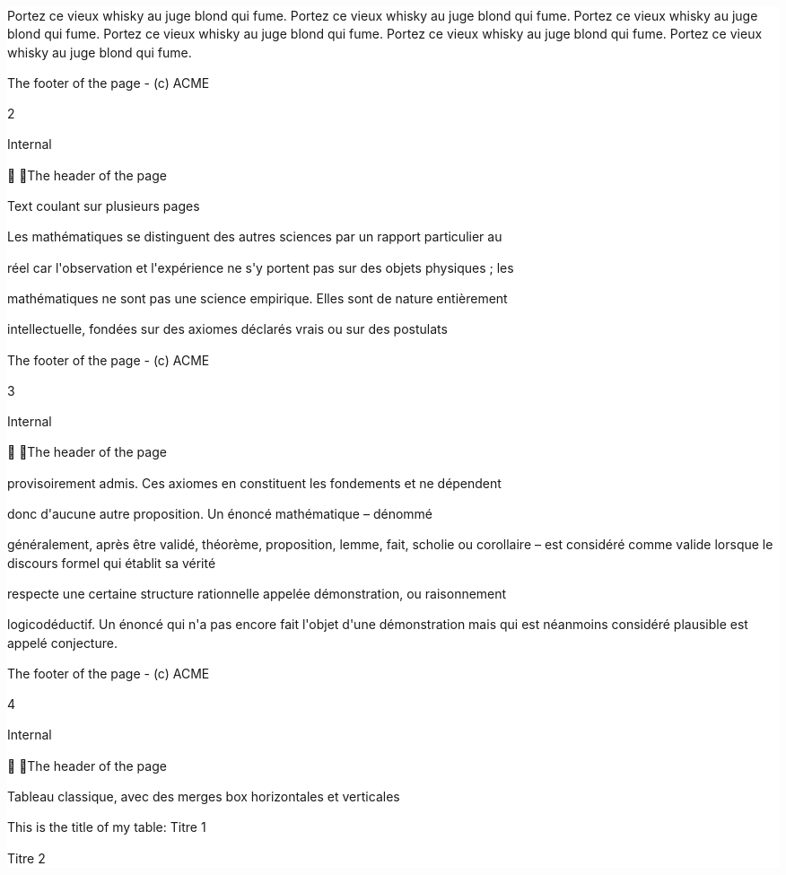 Portez ce vieux whisky au juge blond qui fume. 
Portez ce vieux whisky au juge blond qui fume. 
Portez ce vieux whisky au juge blond qui fume. 
Portez ce vieux whisky au juge blond qui fume. 
Portez ce vieux whisky au juge blond qui fume. 
Portez ce vieux whisky au juge blond qui fume.

The footer of the page - (c) ACME

2

Internal


The header of the page

Text coulant sur plusieurs pages

Les mathématiques se distinguent des autres sciences par un rapport particulier au 

réel car l'observation et l'expérience ne s'y portent pas sur des objets physiques ; les 

mathématiques ne sont pas une science empirique. Elles sont de nature entièrement 

intellectuelle, fondées sur des axiomes déclarés vrais ou sur des postulats 

The footer of the page - (c) ACME

3

Internal


The header of the page

provisoirement admis. Ces axiomes en constituent les fondements et ne dépendent 

donc d'aucune autre proposition. Un énoncé mathématique – dénommé 

généralement, après être validé, théorème, proposition, lemme, fait, scholie ou 
corollaire – est considéré comme valide lorsque le discours formel qui établit sa vérité 

respecte une certaine structure rationnelle appelée démonstration, ou raisonnement 

logicodéductif. Un énoncé qui n'a pas encore fait l'objet d'une démonstration mais 
qui est néanmoins considéré plausible est appelé conjecture.

The footer of the page - (c) ACME

4

Internal


The header of the page

Tableau classique, avec des merges box horizontales et 
verticales

This is the title of my table:
Titre 1

Titre 2
